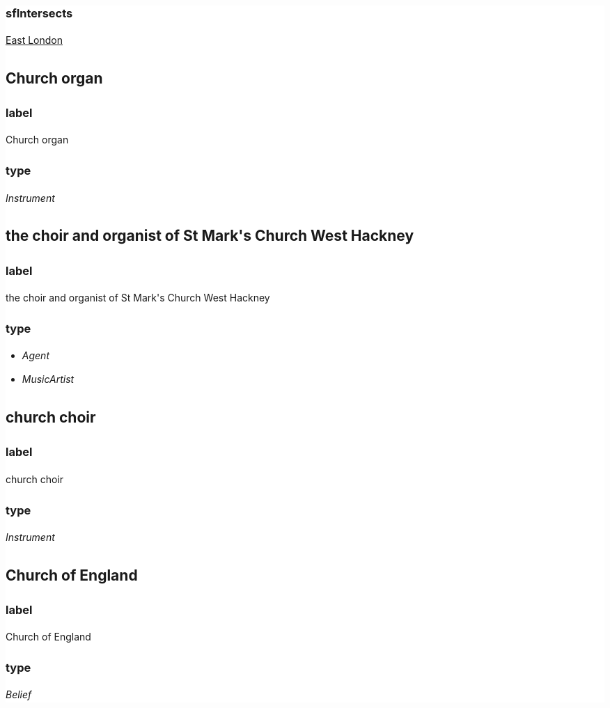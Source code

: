 ### sfIntersects


[East London](#East-London)

## Church organ

### label


Church organ

### type


*Instrument*

## the choir and organist of St Mark's Church West Hackney

### label


the choir and organist of St Mark's Church West Hackney

### type

 - *Agent*

 - *MusicArtist*

## church choir

### label


church choir

### type


*Instrument*

## Church of England

### label


Church of England

### type


*Belief*
